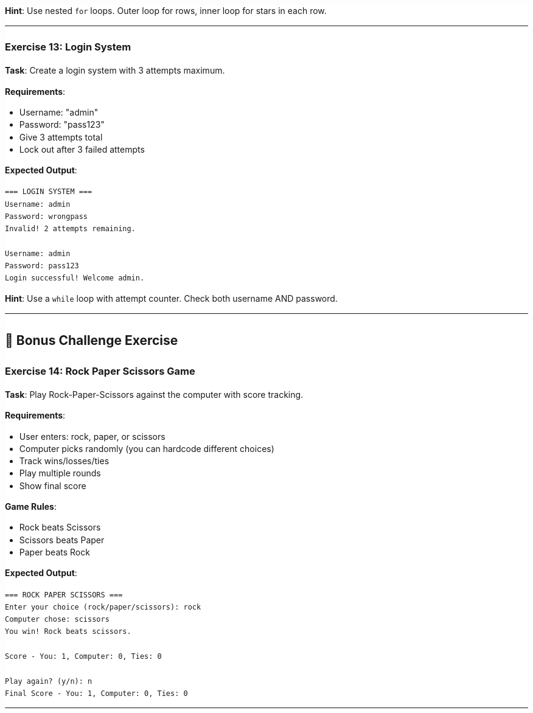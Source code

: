 **Hint**: Use nested `for` loops. Outer loop for rows, inner loop for stars in each row.

---

### Exercise 13: Login System
**Task**: Create a login system with 3 attempts maximum.

**Requirements**:
- Username: "admin"
- Password: "pass123"
- Give 3 attempts total
- Lock out after 3 failed attempts

**Expected Output**:
```
=== LOGIN SYSTEM ===
Username: admin
Password: wrongpass
Invalid! 2 attempts remaining.

Username: admin  
Password: pass123
Login successful! Welcome admin.
```

**Hint**: Use a `while` loop with attempt counter. Check both username AND password.

---

## 🎯 **Bonus Challenge Exercise**

### Exercise 14: Rock Paper Scissors Game
**Task**: Play Rock-Paper-Scissors against the computer with score tracking.

**Requirements**:
- User enters: rock, paper, or scissors
- Computer picks randomly (you can hardcode different choices)
- Track wins/losses/ties
- Play multiple rounds
- Show final score

**Game Rules**:
- Rock beats Scissors
- Scissors beats Paper
- Paper beats Rock

**Expected Output**:
```
=== ROCK PAPER SCISSORS ===
Enter your choice (rock/paper/scissors): rock
Computer chose: scissors
You win! Rock beats scissors.

Score - You: 1, Computer: 0, Ties: 0

Play again? (y/n): n
Final Score - You: 1, Computer: 0, Ties: 0
```

---